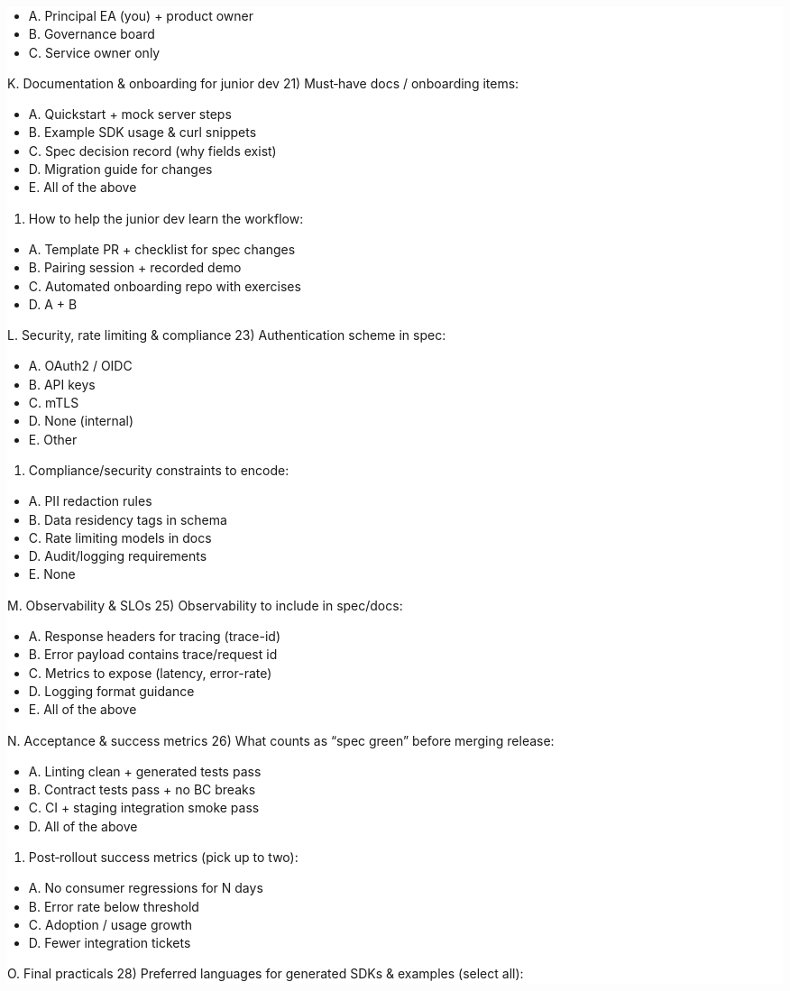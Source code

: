 - A. Principal EA (you) + product owner
- B. Governance board
- C. Service owner only

K. Documentation & onboarding for junior dev 21) Must‑have docs / onboarding items:

- A. Quickstart + mock server steps
- B. Example SDK usage & curl snippets
- C. Spec decision record (why fields exist)
- D. Migration guide for changes
- E. All of the above

1. How to help the junior dev learn the workflow:

- A. Template PR + checklist for spec changes
- B. Pairing session + recorded demo
- C. Automated onboarding repo with exercises
- D. A + B

L. Security, rate limiting & compliance 23) Authentication scheme in spec:

- A. OAuth2 / OIDC
- B. API keys
- C. mTLS
- D. None (internal)
- E. Other

1. Compliance/security constraints to encode:

- A. PII redaction rules
- B. Data residency tags in schema
- C. Rate limiting models in docs
- D. Audit/logging requirements
- E. None

M. Observability & SLOs 25) Observability to include in spec/docs:

- A. Response headers for tracing (trace-id)
- B. Error payload contains trace/request id
- C. Metrics to expose (latency, error-rate)
- D. Logging format guidance
- E. All of the above

N. Acceptance & success metrics 26) What counts as “spec green” before merging release:

- A. Linting clean + generated tests pass
- B. Contract tests pass + no BC breaks
- C. CI + staging integration smoke pass
- D. All of the above

1. Post‑rollout success metrics (pick up to two):

- A. No consumer regressions for N days
- B. Error rate below threshold
- C. Adoption / usage growth
- D. Fewer integration tickets

O. Final practicals 28) Preferred languages for generated SDKs & examples (select all):

